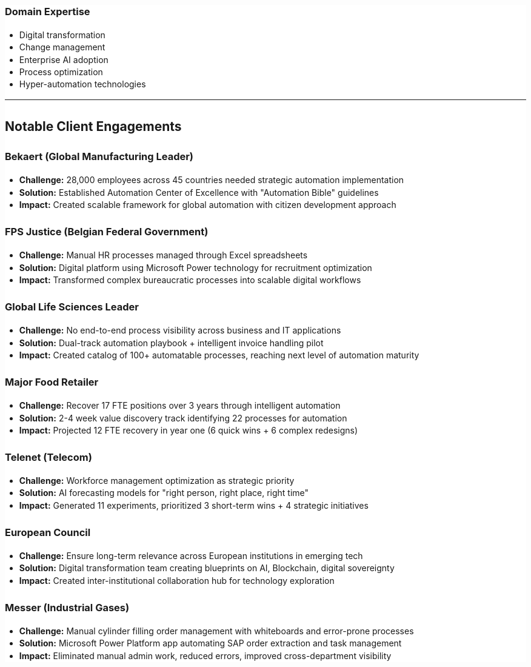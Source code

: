 ### Domain Expertise
- Digital transformation
- Change management
- Enterprise AI adoption
- Process optimization
- Hyper-automation technologies

---

## Notable Client Engagements

### Bekaert (Global Manufacturing Leader)
- **Challenge:** 28,000 employees across 45 countries needed strategic automation implementation
- **Solution:** Established Automation Center of Excellence with "Automation Bible" guidelines
- **Impact:** Created scalable framework for global automation with citizen development approach

### FPS Justice (Belgian Federal Government)
- **Challenge:** Manual HR processes managed through Excel spreadsheets
- **Solution:** Digital platform using Microsoft Power technology for recruitment optimization
- **Impact:** Transformed complex bureaucratic processes into scalable digital workflows

### Global Life Sciences Leader
- **Challenge:** No end-to-end process visibility across business and IT applications
- **Solution:** Dual-track automation playbook + intelligent invoice handling pilot
- **Impact:** Created catalog of 100+ automatable processes, reaching next level of automation maturity

### Major Food Retailer
- **Challenge:** Recover 17 FTE positions over 3 years through intelligent automation
- **Solution:** 2-4 week value discovery track identifying 22 processes for automation
- **Impact:** Projected 12 FTE recovery in year one (6 quick wins + 6 complex redesigns)

### Telenet (Telecom)
- **Challenge:** Workforce management optimization as strategic priority
- **Solution:** AI forecasting models for "right person, right place, right time"
- **Impact:** Generated 11 experiments, prioritized 3 short-term wins + 4 strategic initiatives

### European Council
- **Challenge:** Ensure long-term relevance across European institutions in emerging tech
- **Solution:** Digital transformation team creating blueprints on AI, Blockchain, digital sovereignty
- **Impact:** Created inter-institutional collaboration hub for technology exploration

### Messer (Industrial Gases)
- **Challenge:** Manual cylinder filling order management with whiteboards and error-prone processes
- **Solution:** Microsoft Power Platform app automating SAP order extraction and task management
- **Impact:** Eliminated manual admin work, reduced errors, improved cross-department visibility
